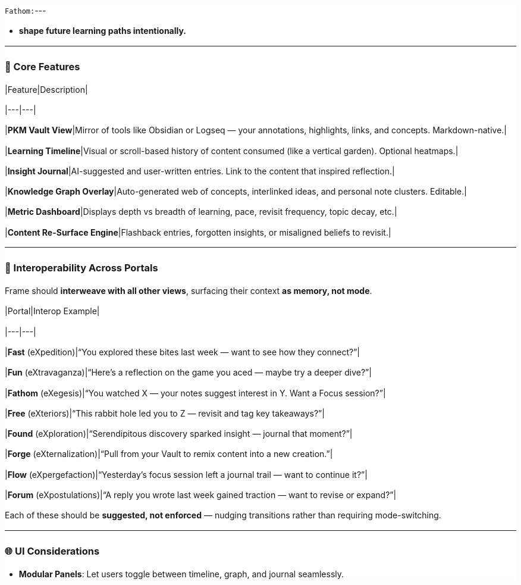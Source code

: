 ``` Fathom: ```---
- **shape future learning paths intentionally.**

---

### 🧠 Core Features

|Feature|Description|

|---|---|

|**PKM Vault View**|Mirror of tools like Obsidian or Logseq — your annotations, highlights, links, and concepts. Markdown-native.|

|**Learning Timeline**|Visual or scroll-based history of content consumed (like a vertical garden). Optional heatmaps.|

|**Insight Journal**|AI-suggested and user-written entries. Link to the content that inspired reflection.|

|**Knowledge Graph Overlay**|Auto-generated web of concepts, interlinked ideas, and personal note clusters. Editable.|

|**Metric Dashboard**|Displays depth vs breadth of learning, pace, revisit frequency, topic decay, etc.|

|**Content Re-Surface Engine**|Flashback entries, forgotten insights, or misaligned beliefs to revisit.|

---

### 🔄 Interoperability Across Portals

Frame should **interweave with all other views**, surfacing their context **as memory, not mode**.

|Portal|Interop Example|

|---|---|

|**Fast** (eXpedition)|“You explored these bites last week — want to see how they connect?”|

|**Fun** (eXtravaganza)|“Here’s a reflection on the game you aced — maybe try a deeper dive?”|

|**Fathom** (eXegesis)|“You watched X — your notes suggest interest in Y. Want a Focus session?”|

|**Free** (eXteriors)|“This rabbit hole led you to Z — revisit and tag key takeaways?”|

|**Found** (eXploration)|“Serendipitous discovery sparked insight — journal that moment?”|

|**Forge** (eXternalization)|“Pull from your Vault to remix content into a new creation.”|

|**Flow** (eXpergefaction)|“Yesterday’s focus session left a journal trail — want to continue it?”|

|**Forum** (eXpostulations)|“A reply you wrote last week gained traction — want to revise or expand?”|

Each of these should be **suggested, not enforced** — nudging transitions rather than requiring mode-switching.

---

### 🌐 UI Considerations

- **Modular Panels**: Let users toggle between timeline, graph, and journal seamlessly.
```